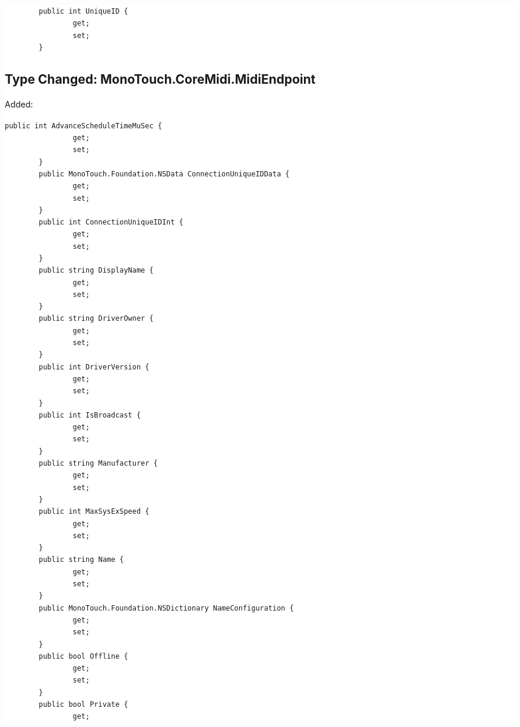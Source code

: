 ```
        public int UniqueID {
                get;
                set;
        }
```

 <a name="Type_Changed:_MonoTouch.CoreMidi.MidiEndpoint" class="injected"></a>


## Type Changed: MonoTouch.CoreMidi.MidiEndpoint

Added:

```
public int AdvanceScheduleTimeMuSec {
                get;
                set;
        }
        public MonoTouch.Foundation.NSData ConnectionUniqueIDData {
                get;
                set;
        }
        public int ConnectionUniqueIDInt {
                get;
                set;
        }
        public string DisplayName {
                get;
                set;
        }
        public string DriverOwner {
                get;
                set;
        }
        public int DriverVersion {
                get;
                set;
        }
        public int IsBroadcast {
                get;
                set;
        }
        public string Manufacturer {
                get;
                set;
        }
        public int MaxSysExSpeed {
                get;
                set;
        }
        public string Name {
                get;
                set;
        }
        public MonoTouch.Foundation.NSDictionary NameConfiguration {
                get;
                set;
        }
        public bool Offline {
                get;
                set;
        }
        public bool Private {
                get;
```